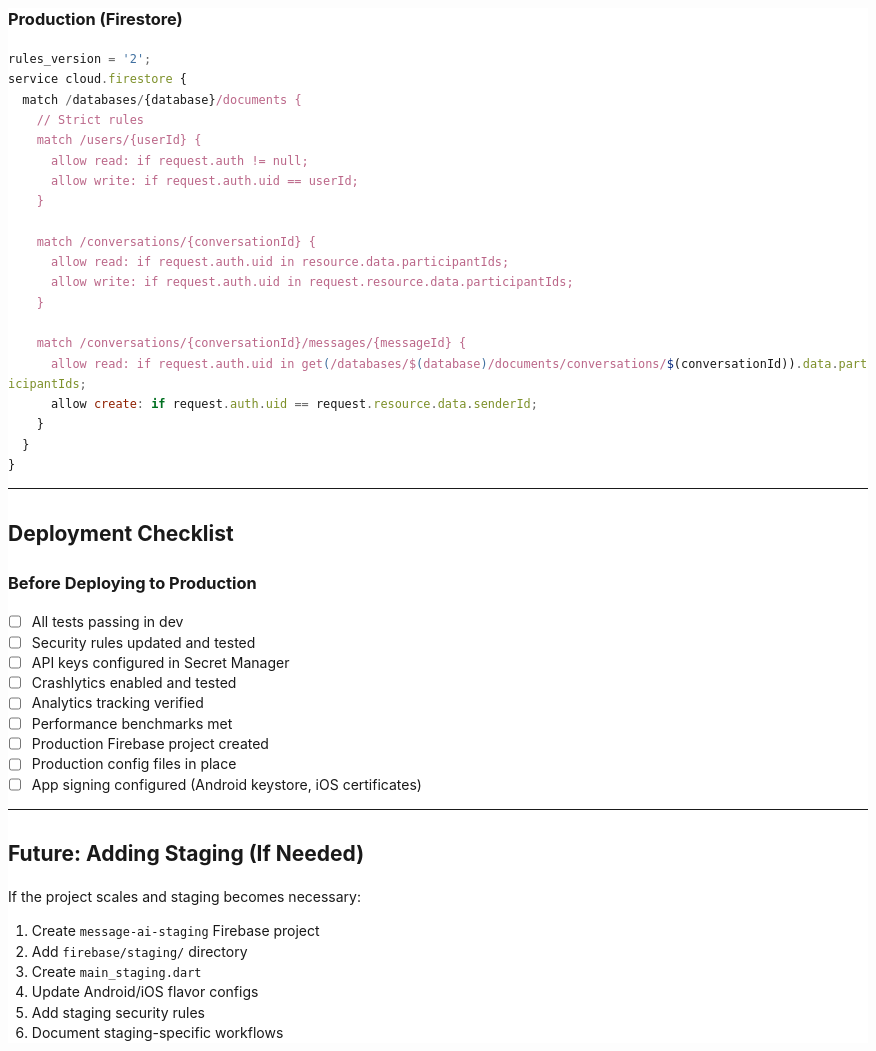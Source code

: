 ### Production (Firestore)
```javascript
rules_version = '2';
service cloud.firestore {
  match /databases/{database}/documents {
    // Strict rules
    match /users/{userId} {
      allow read: if request.auth != null;
      allow write: if request.auth.uid == userId;
    }
    
    match /conversations/{conversationId} {
      allow read: if request.auth.uid in resource.data.participantIds;
      allow write: if request.auth.uid in request.resource.data.participantIds;
    }
    
    match /conversations/{conversationId}/messages/{messageId} {
      allow read: if request.auth.uid in get(/databases/$(database)/documents/conversations/$(conversationId)).data.participantIds;
      allow create: if request.auth.uid == request.resource.data.senderId;
    }
  }
}
```

---

## Deployment Checklist

### Before Deploying to Production

- [ ] All tests passing in dev
- [ ] Security rules updated and tested
- [ ] API keys configured in Secret Manager
- [ ] Crashlytics enabled and tested
- [ ] Analytics tracking verified
- [ ] Performance benchmarks met
- [ ] Production Firebase project created
- [ ] Production config files in place
- [ ] App signing configured (Android keystore, iOS certificates)

---

## Future: Adding Staging (If Needed)

If the project scales and staging becomes necessary:

1. Create `message-ai-staging` Firebase project
2. Add `firebase/staging/` directory
3. Create `main_staging.dart`
4. Update Android/iOS flavor configs
5. Add staging security rules
6. Document staging-specific workflows
